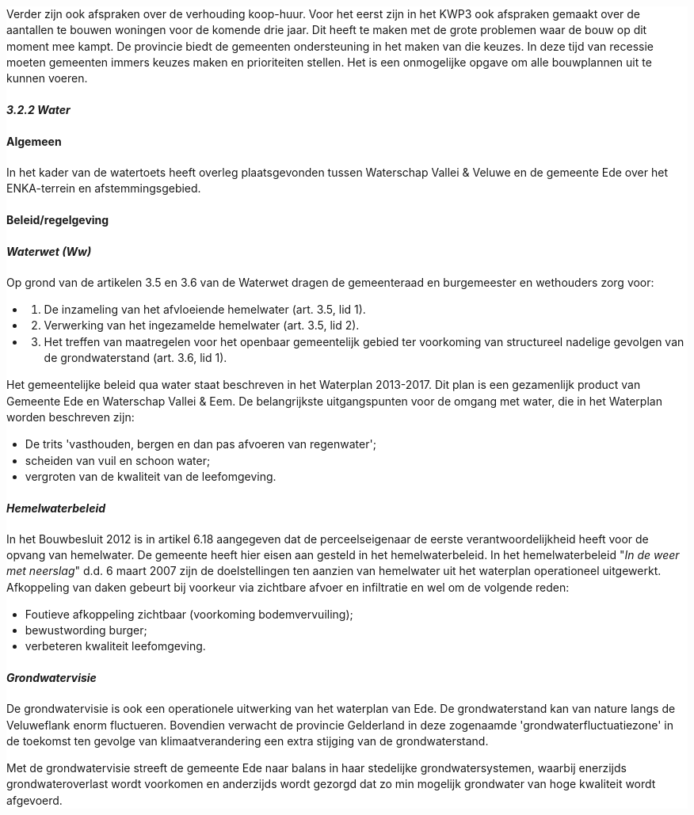 Verder zijn ook afspraken over de verhouding koop-huur. Voor het eerst zijn in het KWP3 ook afspraken gemaakt over de aantallen te bouwen woningen voor de komende drie jaar. Dit heeft te maken met de grote problemen waar de bouw op dit moment mee kampt. De provincie biedt de gemeenten ondersteuning in het maken van die keuzes. In deze tijd van recessie moeten gemeenten immers keuzes maken en prioriteiten stellen. Het is een onmogelijke opgave om alle bouwplannen uit te kunnen voeren.

#### *3.2.2 Water*

#### **Algemeen**

In het kader van de watertoets heeft overleg plaatsgevonden tussen Waterschap Vallei & Veluwe en de gemeente Ede over het ENKA-terrein en afstemmingsgebied.

#### **Beleid/regelgeving**

#### *Waterwet (Ww)*

Op grond van de artikelen 3.5 en 3.6 van de Waterwet dragen de gemeenteraad en burgemeester en wethouders zorg voor:

- 1. De inzameling van het afvloeiende hemelwater (art. 3.5, lid 1).
- 2. Verwerking van het ingezamelde hemelwater (art. 3.5, lid 2).
- 3. Het treffen van maatregelen voor het openbaar gemeentelijk gebied ter voorkoming van structureel nadelige gevolgen van de grondwaterstand (art. 3.6, lid 1).

Het gemeentelijke beleid qua water staat beschreven in het Waterplan 2013-2017. Dit plan is een gezamenlijk product van Gemeente Ede en Waterschap Vallei & Eem. De belangrijkste uitgangspunten voor de omgang met water, die in het Waterplan worden beschreven zijn:

- De trits 'vasthouden, bergen en dan pas afvoeren van regenwater';
- scheiden van vuil en schoon water;
- vergroten van de kwaliteit van de leefomgeving.

#### *Hemelwaterbeleid*

In het Bouwbesluit 2012 is in artikel 6.18 aangegeven dat de perceelseigenaar de eerste verantwoordelijkheid heeft voor de opvang van hemelwater. De gemeente heeft hier eisen aan gesteld in het hemelwaterbeleid. In het hemelwaterbeleid "*In de weer met neerslag*" d.d. 6 maart 2007 zijn de doelstellingen ten aanzien van hemelwater uit het waterplan operationeel uitgewerkt. Afkoppeling van daken gebeurt bij voorkeur via zichtbare afvoer en infiltratie en wel om de volgende reden:

- Foutieve afkoppeling zichtbaar (voorkoming bodemvervuiling);
- bewustwording burger;
- verbeteren kwaliteit leefomgeving.

#### *Grondwatervisie*

De grondwatervisie is ook een operationele uitwerking van het waterplan van Ede. De grondwaterstand kan van nature langs de Veluweflank enorm fluctueren. Bovendien verwacht de provincie Gelderland in deze zogenaamde 'grondwaterfluctuatiezone' in de toekomst ten gevolge van klimaatverandering een extra stijging van de grondwaterstand.

Met de grondwatervisie streeft de gemeente Ede naar balans in haar stedelijke grondwatersystemen, waarbij enerzijds grondwateroverlast wordt voorkomen en anderzijds wordt gezorgd dat zo min mogelijk grondwater van hoge kwaliteit wordt afgevoerd.

